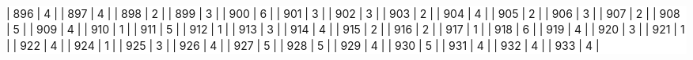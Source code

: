 | 896    |         4 |
| 897    |         4 |
| 898    |         2 |
| 899    |         3 |
| 900    |         6 |
| 901    |         3 |
| 902    |         3 |
| 903    |         2 |
| 904    |         4 |
| 905    |         2 |
| 906    |         3 |
| 907    |         2 |
| 908    |         5 |
| 909    |         4 |
| 910    |         1 |
| 911    |         5 |
| 912    |         1 |
| 913    |         3 |
| 914    |         4 |
| 915    |         2 |
| 916    |         2 |
| 917    |         1 |
| 918    |         6 |
| 919    |         4 |
| 920    |         3 |
| 921    |         1 |
| 922    |         4 |
| 924    |         1 |
| 925    |         3 |
| 926    |         4 |
| 927    |         5 |
| 928    |         5 |
| 929    |         4 |
| 930    |         5 |
| 931    |         4 |
| 932    |         4 |
| 933    |         4 |
